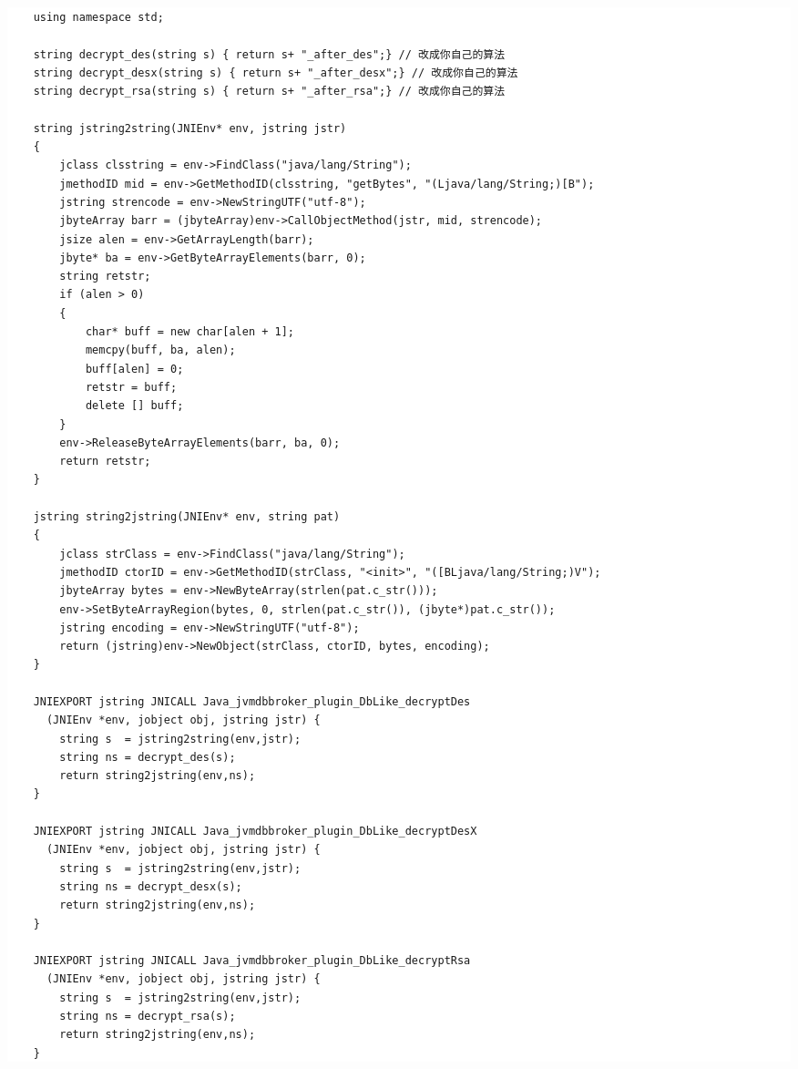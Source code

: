         using namespace std;

        string decrypt_des(string s) { return s+ "_after_des";} // 改成你自己的算法
        string decrypt_desx(string s) { return s+ "_after_desx";} // 改成你自己的算法
        string decrypt_rsa(string s) { return s+ "_after_rsa";} // 改成你自己的算法

        string jstring2string(JNIEnv* env, jstring jstr)
        {     
            jclass clsstring = env->FindClass("java/lang/String");
            jmethodID mid = env->GetMethodID(clsstring, "getBytes", "(Ljava/lang/String;)[B");
            jstring strencode = env->NewStringUTF("utf-8");
            jbyteArray barr = (jbyteArray)env->CallObjectMethod(jstr, mid, strencode);
            jsize alen = env->GetArrayLength(barr);
            jbyte* ba = env->GetByteArrayElements(barr, 0);
            string retstr;
            if (alen > 0)
            {
                char* buff = new char[alen + 1];
                memcpy(buff, ba, alen);
                buff[alen] = 0;
                retstr = buff;
                delete [] buff;
            }
            env->ReleaseByteArrayElements(barr, ba, 0);
            return retstr;
        }

        jstring string2jstring(JNIEnv* env, string pat)
        {
            jclass strClass = env->FindClass("java/lang/String");
            jmethodID ctorID = env->GetMethodID(strClass, "<init>", "([BLjava/lang/String;)V");
            jbyteArray bytes = env->NewByteArray(strlen(pat.c_str()));
            env->SetByteArrayRegion(bytes, 0, strlen(pat.c_str()), (jbyte*)pat.c_str());
            jstring encoding = env->NewStringUTF("utf-8");
            return (jstring)env->NewObject(strClass, ctorID, bytes, encoding);
        }

        JNIEXPORT jstring JNICALL Java_jvmdbbroker_plugin_DbLike_decryptDes
          (JNIEnv *env, jobject obj, jstring jstr) {
            string s  = jstring2string(env,jstr);
            string ns = decrypt_des(s);
            return string2jstring(env,ns);
        }

        JNIEXPORT jstring JNICALL Java_jvmdbbroker_plugin_DbLike_decryptDesX
          (JNIEnv *env, jobject obj, jstring jstr) {
            string s  = jstring2string(env,jstr);
            string ns = decrypt_desx(s);
            return string2jstring(env,ns);
        }

        JNIEXPORT jstring JNICALL Java_jvmdbbroker_plugin_DbLike_decryptRsa
          (JNIEnv *env, jobject obj, jstring jstr) {
            string s  = jstring2string(env,jstr);
            string ns = decrypt_rsa(s);
            return string2jstring(env,ns);
        }
